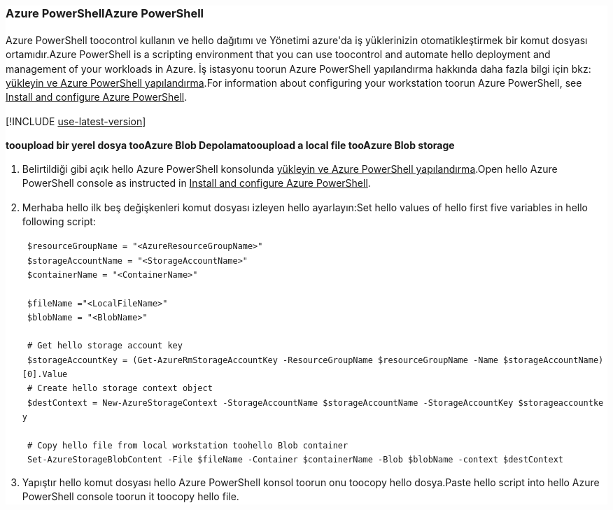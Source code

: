 ### <span data-ttu-id="9305c-167"><a id="powershell"></a>Azure PowerShell</span><span class="sxs-lookup"><span data-stu-id="9305c-167"><a id="powershell"></a>Azure PowerShell</span></span>
<span data-ttu-id="9305c-168">Azure PowerShell toocontrol kullanın ve hello dağıtımı ve Yönetimi azure'da iş yüklerinizin otomatikleştirmek bir komut dosyası ortamıdır.</span><span class="sxs-lookup"><span data-stu-id="9305c-168">Azure PowerShell is a scripting environment that you can use toocontrol and automate hello deployment and management of your workloads in Azure.</span></span> <span data-ttu-id="9305c-169">İş istasyonu toorun Azure PowerShell yapılandırma hakkında daha fazla bilgi için bkz: [yükleyin ve Azure PowerShell yapılandırma](/powershell/azure/overview).</span><span class="sxs-lookup"><span data-stu-id="9305c-169">For information about configuring your workstation toorun Azure PowerShell, see [Install and configure Azure PowerShell](/powershell/azure/overview).</span></span>

[!INCLUDE [use-latest-version](../../includes/hdinsight-use-latest-powershell.md)]

<span data-ttu-id="9305c-170">**tooupload bir yerel dosya tooAzure Blob Depolama**</span><span class="sxs-lookup"><span data-stu-id="9305c-170">**tooupload a local file tooAzure Blob storage**</span></span>

1. <span data-ttu-id="9305c-171">Belirtildiği gibi açık hello Azure PowerShell konsolunda [yükleyin ve Azure PowerShell yapılandırma](/powershell/azure/overview).</span><span class="sxs-lookup"><span data-stu-id="9305c-171">Open hello Azure PowerShell console as instructed in [Install and configure Azure PowerShell](/powershell/azure/overview).</span></span>
2. <span data-ttu-id="9305c-172">Merhaba hello ilk beş değişkenleri komut dosyası izleyen hello ayarlayın:</span><span class="sxs-lookup"><span data-stu-id="9305c-172">Set hello values of hello first five variables in hello following script:</span></span>

        $resourceGroupName = "<AzureResourceGroupName>"
        $storageAccountName = "<StorageAccountName>"
        $containerName = "<ContainerName>"

        $fileName ="<LocalFileName>"
        $blobName = "<BlobName>"

        # Get hello storage account key
        $storageAccountKey = (Get-AzureRmStorageAccountKey -ResourceGroupName $resourceGroupName -Name $storageAccountName)[0].Value
        # Create hello storage context object
        $destContext = New-AzureStorageContext -StorageAccountName $storageAccountName -StorageAccountKey $storageaccountkey

        # Copy hello file from local workstation toohello Blob container
        Set-AzureStorageBlobContent -File $fileName -Container $containerName -Blob $blobName -context $destContext
3. <span data-ttu-id="9305c-173">Yapıştır hello komut dosyası hello Azure PowerShell konsol toorun onu toocopy hello dosya.</span><span class="sxs-lookup"><span data-stu-id="9305c-173">Paste hello script into hello Azure PowerShell console toorun it toocopy hello file.</span></span>


[azure-management-portal]: https://porta.azure.com
[azure-powershell]: http://msdn.microsoft.com/library/windowsazure/jj152841.aspx
[azure-storage-client-library]: /develop/net/how-to-guides/blob-storage/
[hdinsight-use-sqoop]: hdinsight-use-sqoop.md
[hdinsight-storage]: hdinsight-hadoop-use-blob-storage.md
[hdinsight-submit-jobs]: hdinsight-submit-hadoop-jobs-programmatically.md
[hdinsight-get-started]: hdinsight-hadoop-linux-tutorial-get-started.md
[hdinsight-use-hive]: hdinsight-use-hive.md
[hdinsight-use-pig]: hdinsight-use-pig.md
[hdinsight-provision]: hdinsight-hadoop-provision-linux-clusters.md
[sqldatabase-create-configure]: ../sql-database-create-configure.md
[apache-sqoop-guide]: http://sqoop.apache.org/docs/1.4.4/SqoopUserGuide.html
[Powershell-install-configure]: /powershell/azureps-cmdlets-docs
[azurecli]: ../cli-install-nodejs.md
[image-azure-storage-explorer]: ./media/hdinsight-upload-data/HDI.AzureStorageExplorer.png
[image-ase-addaccount]: ./media/hdinsight-upload-data/HDI.ASEAddAccount.png
[image-ase-blob]: ./media/hdinsight-upload-data/HDI.ASEBlob.png